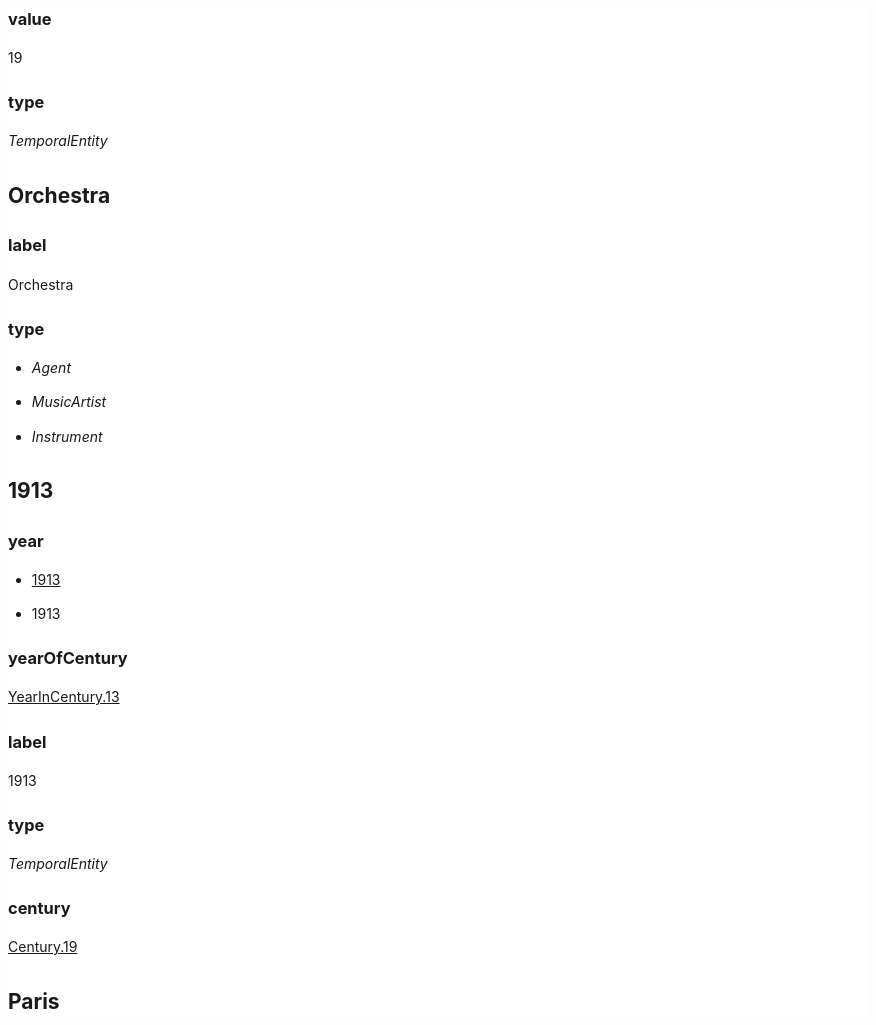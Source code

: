 ### value


19

### type


*TemporalEntity*

## Orchestra

### label


Orchestra

### type

 - *Agent*

 - *MusicArtist*

 - *Instrument*

## 1913

### year

 - [1913](#1913)

 - 1913

### yearOfCentury


[YearInCentury.13](#YearInCentury.13)

### label


1913

### type


*TemporalEntity*

### century


[Century.19](#Century.19)

## Paris
